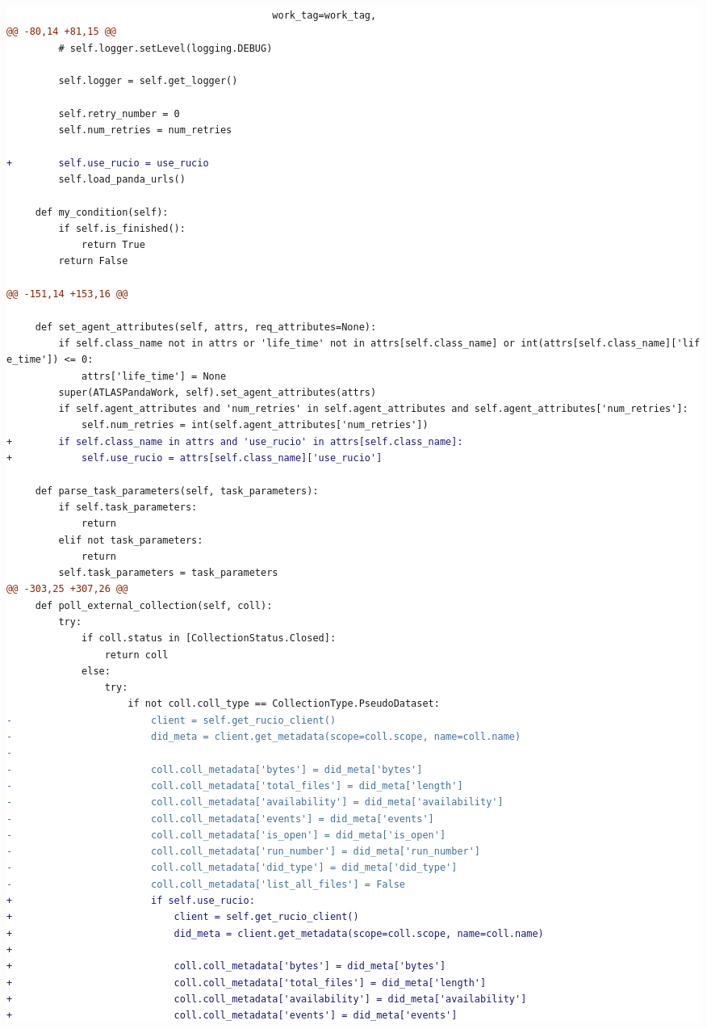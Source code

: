 ```diff
                                              work_tag=work_tag,
@@ -80,14 +81,15 @@
         # self.logger.setLevel(logging.DEBUG)
 
         self.logger = self.get_logger()
 
         self.retry_number = 0
         self.num_retries = num_retries
 
+        self.use_rucio = use_rucio
         self.load_panda_urls()
 
     def my_condition(self):
         if self.is_finished():
             return True
         return False
 
@@ -151,14 +153,16 @@
 
     def set_agent_attributes(self, attrs, req_attributes=None):
         if self.class_name not in attrs or 'life_time' not in attrs[self.class_name] or int(attrs[self.class_name]['life_time']) <= 0:
             attrs['life_time'] = None
         super(ATLASPandaWork, self).set_agent_attributes(attrs)
         if self.agent_attributes and 'num_retries' in self.agent_attributes and self.agent_attributes['num_retries']:
             self.num_retries = int(self.agent_attributes['num_retries'])
+        if self.class_name in attrs and 'use_rucio' in attrs[self.class_name]:
+            self.use_rucio = attrs[self.class_name]['use_rucio']
 
     def parse_task_parameters(self, task_parameters):
         if self.task_parameters:
             return
         elif not task_parameters:
             return
         self.task_parameters = task_parameters
@@ -303,25 +307,26 @@
     def poll_external_collection(self, coll):
         try:
             if coll.status in [CollectionStatus.Closed]:
                 return coll
             else:
                 try:
                     if not coll.coll_type == CollectionType.PseudoDataset:
-                        client = self.get_rucio_client()
-                        did_meta = client.get_metadata(scope=coll.scope, name=coll.name)
-
-                        coll.coll_metadata['bytes'] = did_meta['bytes']
-                        coll.coll_metadata['total_files'] = did_meta['length']
-                        coll.coll_metadata['availability'] = did_meta['availability']
-                        coll.coll_metadata['events'] = did_meta['events']
-                        coll.coll_metadata['is_open'] = did_meta['is_open']
-                        coll.coll_metadata['run_number'] = did_meta['run_number']
-                        coll.coll_metadata['did_type'] = did_meta['did_type']
-                        coll.coll_metadata['list_all_files'] = False
+                        if self.use_rucio:
+                            client = self.get_rucio_client()
+                            did_meta = client.get_metadata(scope=coll.scope, name=coll.name)
+
+                            coll.coll_metadata['bytes'] = did_meta['bytes']
+                            coll.coll_metadata['total_files'] = did_meta['length']
+                            coll.coll_metadata['availability'] = did_meta['availability']
+                            coll.coll_metadata['events'] = did_meta['events']
```